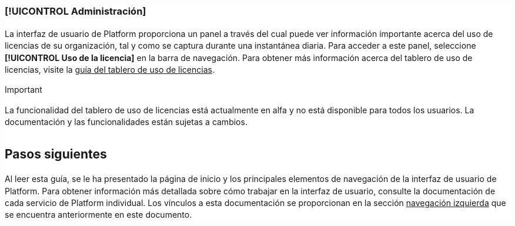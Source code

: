 ### [!UICONTROL Administración]

La interfaz de usuario de Platform proporciona un panel a través del cual puede ver información importante acerca del uso de licencias de su organización, tal y como se captura durante una instantánea diaria. Para acceder a este panel, seleccione **[!UICONTROL Uso de la licencia]** en la barra de navegación. Para obtener más información acerca del tablero de uso de licencias, visite la [guía del tablero de uso de licencias](./license-usage-and-guardrails/license-usage-dashboard.md).

>[!IMPORTANT]
>
>La funcionalidad del tablero de uso de licencias está actualmente en alfa y no está disponible para todos los usuarios. La documentación y las funcionalidades están sujetas a cambios.

## Pasos siguientes

Al leer esta guía, se le ha presentado la página de inicio y los principales elementos de navegación de la interfaz de usuario de Platform. Para obtener información más detallada sobre cómo trabajar en la interfaz de usuario, consulte la documentación de cada servicio de Platform individual. Los vínculos a esta documentación se proporcionan en la sección [navegación izquierda](#left-nav) que se encuentra anteriormente en este documento.

